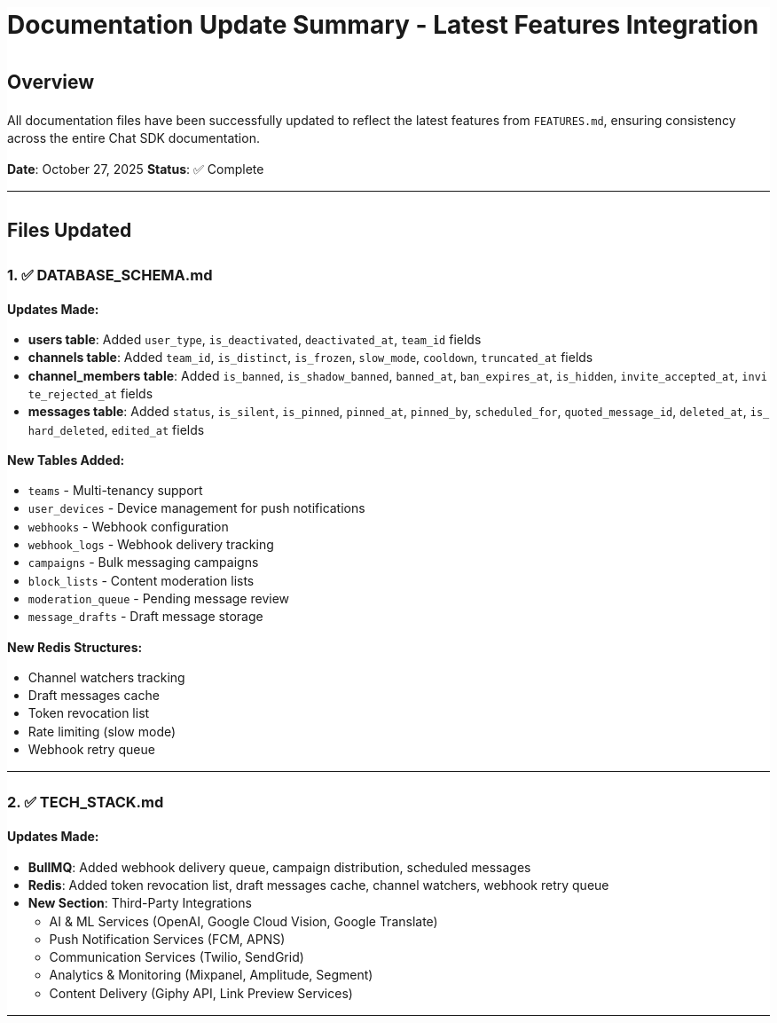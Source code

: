 # Documentation Update Summary - Latest Features Integration

## Overview

All documentation files have been successfully updated to reflect the latest features from `FEATURES.md`, ensuring consistency across the entire Chat SDK documentation.

**Date**: October 27, 2025
**Status**: ✅ Complete

---

## Files Updated

### 1. ✅ DATABASE_SCHEMA.md

**Updates Made:**
- **users table**: Added `user_type`, `is_deactivated`, `deactivated_at`, `team_id` fields
- **channels table**: Added `team_id`, `is_distinct`, `is_frozen`, `slow_mode`, `cooldown`, `truncated_at` fields
- **channel_members table**: Added `is_banned`, `is_shadow_banned`, `banned_at`, `ban_expires_at`, `is_hidden`, `invite_accepted_at`, `invite_rejected_at` fields
- **messages table**: Added `status`, `is_silent`, `is_pinned`, `pinned_at`, `pinned_by`, `scheduled_for`, `quoted_message_id`, `deleted_at`, `is_hard_deleted`, `edited_at` fields

**New Tables Added:**
- `teams` - Multi-tenancy support
- `user_devices` - Device management for push notifications
- `webhooks` - Webhook configuration
- `webhook_logs` - Webhook delivery tracking
- `campaigns` - Bulk messaging campaigns
- `block_lists` - Content moderation lists
- `moderation_queue` - Pending message review
- `message_drafts` - Draft message storage

**New Redis Structures:**
- Channel watchers tracking
- Draft messages cache
- Token revocation list
- Rate limiting (slow mode)
- Webhook retry queue

---

### 2. ✅ TECH_STACK.md

**Updates Made:**
- **BullMQ**: Added webhook delivery queue, campaign distribution, scheduled messages
- **Redis**: Added token revocation list, draft messages cache, channel watchers, webhook retry queue
- **New Section**: Third-Party Integrations
  - AI & ML Services (OpenAI, Google Cloud Vision, Google Translate)
  - Push Notification Services (FCM, APNS)
  - Communication Services (Twilio, SendGrid)
  - Analytics & Monitoring (Mixpanel, Amplitude, Segment)
  - Content Delivery (Giphy API, Link Preview Services)

---